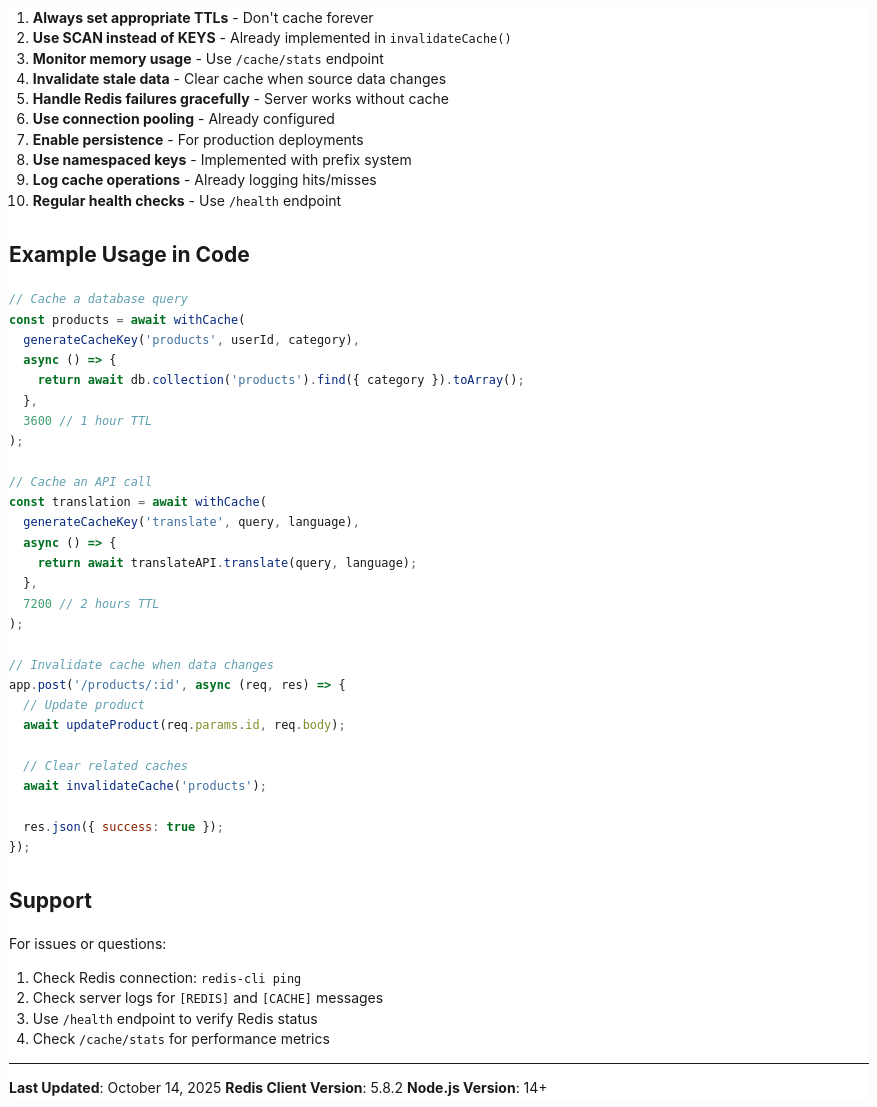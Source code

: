 1. **Always set appropriate TTLs** - Don't cache forever
2. **Use SCAN instead of KEYS** - Already implemented in `invalidateCache()`
3. **Monitor memory usage** - Use `/cache/stats` endpoint
4. **Invalidate stale data** - Clear cache when source data changes
5. **Handle Redis failures gracefully** - Server works without cache
6. **Use connection pooling** - Already configured
7. **Enable persistence** - For production deployments
8. **Use namespaced keys** - Implemented with prefix system
9. **Log cache operations** - Already logging hits/misses
10. **Regular health checks** - Use `/health` endpoint

## Example Usage in Code

```javascript
// Cache a database query
const products = await withCache(
  generateCacheKey('products', userId, category),
  async () => {
    return await db.collection('products').find({ category }).toArray();
  },
  3600 // 1 hour TTL
);

// Cache an API call
const translation = await withCache(
  generateCacheKey('translate', query, language),
  async () => {
    return await translateAPI.translate(query, language);
  },
  7200 // 2 hours TTL
);

// Invalidate cache when data changes
app.post('/products/:id', async (req, res) => {
  // Update product
  await updateProduct(req.params.id, req.body);
  
  // Clear related caches
  await invalidateCache('products');
  
  res.json({ success: true });
});
```

## Support

For issues or questions:
1. Check Redis connection: `redis-cli ping`
2. Check server logs for `[REDIS]` and `[CACHE]` messages
3. Use `/health` endpoint to verify Redis status
4. Check `/cache/stats` for performance metrics

---

**Last Updated**: October 14, 2025
**Redis Client Version**: 5.8.2
**Node.js Version**: 14+


